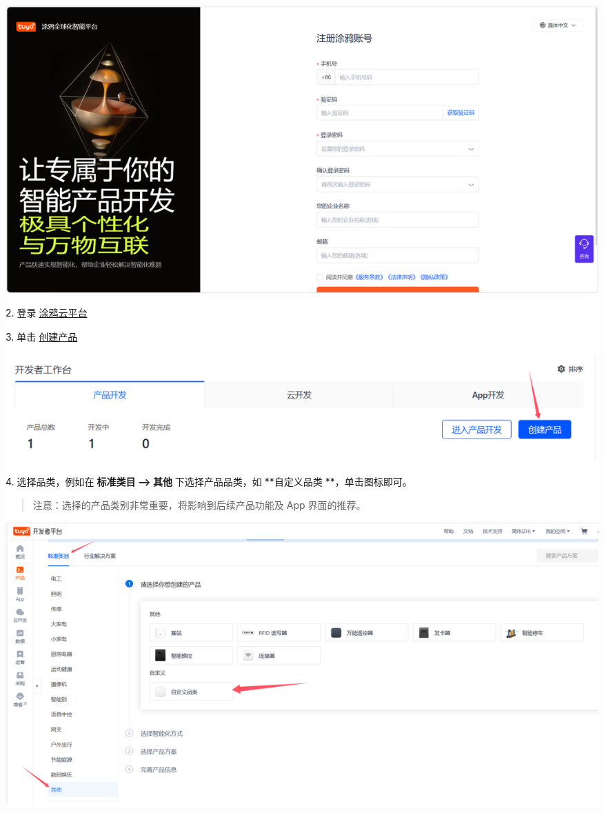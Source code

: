 ![](./image/XkFIbK93TobMAIxJeGwcF1rCnvd.png)

2\. 登录 [涂鸦云平台](https://platform.tuya.com/)

3\. 单击 [创建产品](https://platform.tuya.com/pmg/solution)

![](./image/Z8BKbdB3soy3eNxmFlvc5Je6nyg.png)

4\. 选择品类，例如在 **标准类目 --> 其他** 下选择产品品类，如 **自定义品类 **，单击图标即可。

> 注意：选择的产品类别非常重要，将影响到后续产品功能及 App 界面的推荐。

![](./image/UkKVbEPmJokYJgxjig3cRtqMnzh.png)
